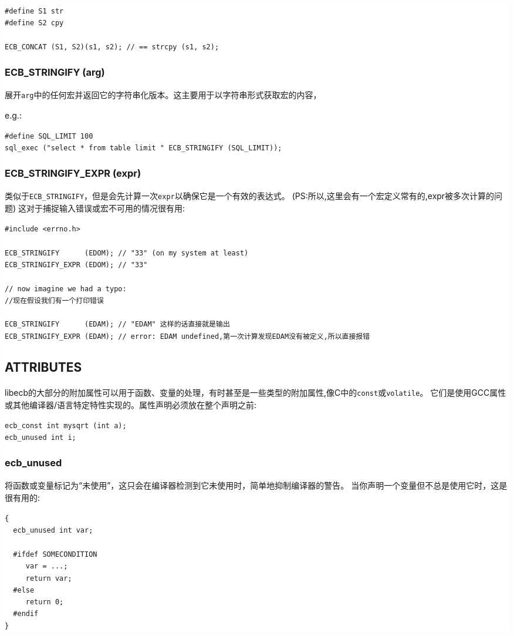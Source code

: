 ```
#define S1 str
#define S2 cpy

ECB_CONCAT (S1, S2)(s1, s2); // == strcpy (s1, s2);
```

### ECB_STRINGIFY (arg)

展开`arg`中的任何宏并返回它的字符串化版本。这主要用于以字符串形式获取宏的内容，

e.g.:

```
#define SQL_LIMIT 100
sql_exec ("select * from table limit " ECB_STRINGIFY (SQL_LIMIT));
```

### ECB_STRINGIFY_EXPR (expr)

类似于`ECB_STRINGIFY`，但是会先计算一次`expr`以确保它是一个有效的表达式。 (PS:所以,这里会有一个宏定义常有的,expr被多次计算的问题) 这对于捕捉输入错误或宏不可用的情况很有用:

```
#include <errno.h>

ECB_STRINGIFY      (EDOM); // "33" (on my system at least)
ECB_STRINGIFY_EXPR (EDOM); // "33"

// now imagine we had a typo:
//现在假设我们有一个打印错误

ECB_STRINGIFY      (EDAM); // "EDAM" 这样的话直接就是输出
ECB_STRINGIFY_EXPR (EDAM); // error: EDAM undefined,第一次计算发现EDAM没有被定义,所以直接报错
```

## ATTRIBUTES

libecb的大部分的附加属性可以用于函数、变量的处理，有时甚至是一些类型的附加属性,像C中的`const`或`volatile`。 它们是使用GCC属性或其他编译器/语言特定特性实现的。属性声明必须放在整个声明之前:

```
ecb_const int mysqrt (int a);
ecb_unused int i;
```

### ecb_unused

将函数或变量标记为“未使用”，这只会在编译器检测到它未使用时，简单地抑制编译器的警告。 当你声明一个变量但不总是使用它时，这是很有用的:

```
{
  ecb_unused int var;

  #ifdef SOMECONDITION
     var = ...;
     return var;
  #else
     return 0;
  #endif
}
```
